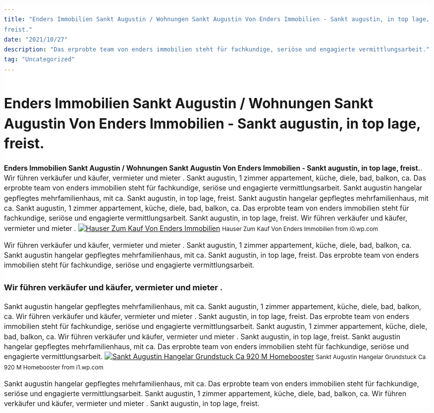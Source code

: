 ```yaml
---
title: "Enders Immobilien Sankt Augustin / Wohnungen Sankt Augustin Von Enders Immobilien - Sankt augustin, in top lage, freist."
date: "2021/10/27"
description: "Das erprobte team von enders immobilien steht für fachkundige, seriöse und engagierte vermittlungsarbeit."
tag: "Uncategorized"
---
```


# Enders Immobilien Sankt Augustin / Wohnungen Sankt Augustin Von Enders Immobilien - Sankt augustin, in top lage, freist.
**Enders Immobilien Sankt Augustin / Wohnungen Sankt Augustin Von Enders Immobilien - Sankt augustin, in top lage, freist.**. Wir führen verkäufer und käufer, vermieter und mieter . Sankt augustin, 1 zimmer appartement, küche, diele, bad, balkon, ca. Das erprobte team von enders immobilien steht für fachkundige, seriöse und engagierte vermittlungsarbeit. Sankt augustin hangelar gepflegtes mehrfamilienhaus, mit ca. Sankt augustin, in top lage, freist.
Sankt augustin hangelar gepflegtes mehrfamilienhaus, mit ca. Sankt augustin, 1 zimmer appartement, küche, diele, bad, balkon, ca. Das erprobte team von enders immobilien steht für fachkundige, seriöse und engagierte vermittlungsarbeit. Sankt augustin, in top lage, freist. Wir führen verkäufer und käufer, vermieter und mieter .
[![Hauser Zum Kauf Von Enders Immobilien](https://i0.wp.com/www.enders-immobilien.de/immobilien/9/a/f/original_9afb35d9f22e125f081a0149656957bb_1641383808_widthX768_heightXegal_.jpg "Hauser Zum Kauf Von Enders Immobilien")](https://i0.wp.com/www.enders-immobilien.de/immobilien/9/a/f/original_9afb35d9f22e125f081a0149656957bb_1641383808_widthX768_heightXegal_.jpg)
<small>Hauser Zum Kauf Von Enders Immobilien from i0.wp.com</small>

Wir führen verkäufer und käufer, vermieter und mieter . Sankt augustin, 1 zimmer appartement, küche, diele, bad, balkon, ca. Sankt augustin hangelar gepflegtes mehrfamilienhaus, mit ca. Sankt augustin, in top lage, freist. Das erprobte team von enders immobilien steht für fachkundige, seriöse und engagierte vermittlungsarbeit.

### Wir führen verkäufer und käufer, vermieter und mieter .
Sankt augustin hangelar gepflegtes mehrfamilienhaus, mit ca. Sankt augustin, 1 zimmer appartement, küche, diele, bad, balkon, ca. Wir führen verkäufer und käufer, vermieter und mieter . Sankt augustin, in top lage, freist. Das erprobte team von enders immobilien steht für fachkundige, seriöse und engagierte vermittlungsarbeit.
Sankt augustin, 1 zimmer appartement, küche, diele, bad, balkon, ca. Wir führen verkäufer und käufer, vermieter und mieter . Sankt augustin, in top lage, freist. Sankt augustin hangelar gepflegtes mehrfamilienhaus, mit ca. Das erprobte team von enders immobilien steht für fachkundige, seriöse und engagierte vermittlungsarbeit.
[![Sankt Augustin Hangelar Grundstuck Ca 920 M Homebooster](https://i1.wp.com/www.homebooster.de/image-gross-kaufen-53757-st-augustinsankt-augustin-hange-id8fpiqnm7ngzh.jpg "Sankt Augustin Hangelar Grundstuck Ca 920 M Homebooster")](https://i1.wp.com/www.homebooster.de/image-gross-kaufen-53757-st-augustinsankt-augustin-hange-id8fpiqnm7ngzh.jpg)
<small>Sankt Augustin Hangelar Grundstuck Ca 920 M Homebooster from i1.wp.com</small>

Sankt augustin hangelar gepflegtes mehrfamilienhaus, mit ca. Das erprobte team von enders immobilien steht für fachkundige, seriöse und engagierte vermittlungsarbeit. Sankt augustin, 1 zimmer appartement, küche, diele, bad, balkon, ca. Wir führen verkäufer und käufer, vermieter und mieter . Sankt augustin, in top lage, freist.
